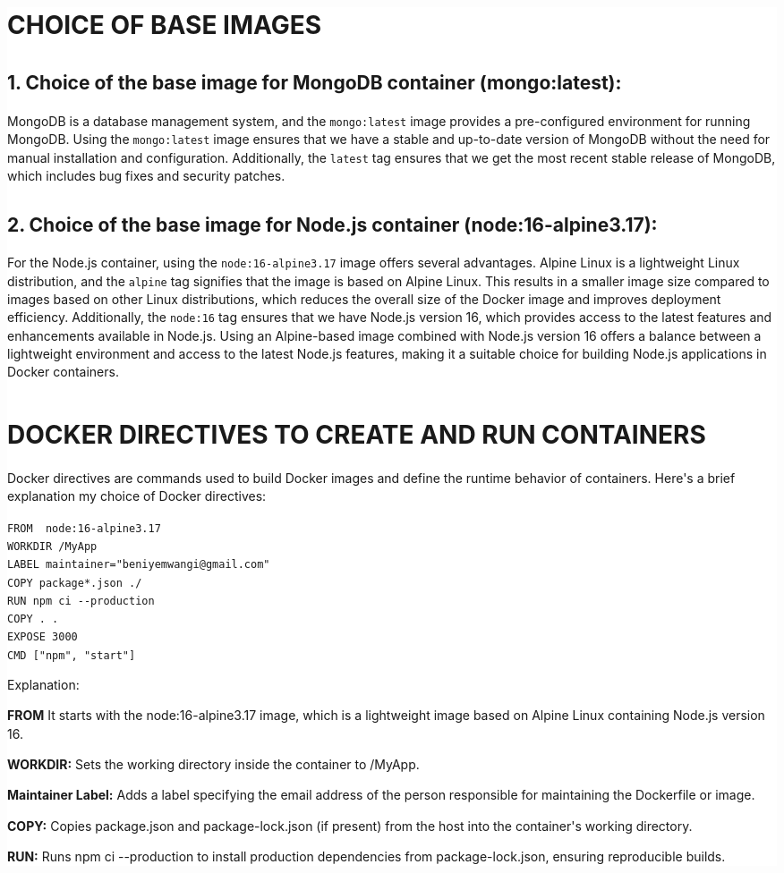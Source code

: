 # CHOICE OF BASE IMAGES

## 1. **Choice of the base image for MongoDB container (mongo:latest)**:
MongoDB is a database management system, and the `mongo:latest` image provides a pre-configured environment for running MongoDB. Using the `mongo:latest` image ensures that we have a stable and up-to-date version of MongoDB without the need for manual installation and configuration. Additionally, the `latest` tag ensures that we get the most recent stable release of MongoDB, which includes bug fixes and security patches.

## 2. **Choice of the base image for Node.js container (node:16-alpine3.17)**:
 For the Node.js container, using the `node:16-alpine3.17` image offers several advantages. Alpine Linux is a lightweight Linux distribution, and the `alpine` tag signifies that the image is based on Alpine Linux. This results in a smaller image size compared to images based on other Linux distributions, which reduces the overall size of the Docker image and improves deployment efficiency. Additionally, the `node:16` tag ensures that we have Node.js version 16, which provides access to the latest features and enhancements available in Node.js. Using an Alpine-based image combined with Node.js version 16 offers a balance between a lightweight environment and access to the latest Node.js features, making it a suitable choice for building Node.js applications in Docker containers.


# DOCKER DIRECTIVES TO CREATE AND RUN CONTAINERS

Docker directives are commands used to build Docker images and define the runtime behavior of containers. Here's a brief explanation my choice of Docker directives:

``` 
FROM  node:16-alpine3.17  
WORKDIR /MyApp
LABEL maintainer="beniyemwangi@gmail.com"
COPY package*.json ./
RUN npm ci --production
COPY . .
EXPOSE 3000
CMD ["npm", "start"] 
```
Explanation:

**FROM** It starts with the node:16-alpine3.17 image, which is a lightweight image based on Alpine Linux containing Node.js version 16.

**WORKDIR:** Sets the working directory inside the container to /MyApp.

**Maintainer Label:** Adds a label specifying the email address of the person responsible for maintaining the Dockerfile or image.

**COPY:** Copies package.json and package-lock.json (if present) from the host into the container's working directory.

**RUN:** Runs npm ci --production to install production dependencies from package-lock.json, ensuring reproducible builds.
